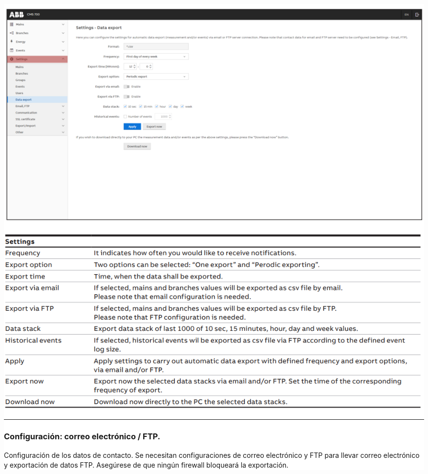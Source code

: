 ![](https://github.com/LEANA14/SISTEMA-ABB/blob/main/Imagenes/SETTINGS-%20DATA%20EXPORT.PNG?raw=true)

![](https://github.com/LEANA14/SISTEMA-ABB/blob/main/Imagenes/TABLA%20SETTINGS%20DATA%20EXPORT.PNG?raw=true)


------------

### Configuración: correo electrónico / FTP.
Configuración de los datos de contacto. Se necesitan configuraciones de correo electrónico y FTP para llevar correo electrónico y exportación de datos FTP. Asegúrese de que ningún firewall bloqueará la exportación.
